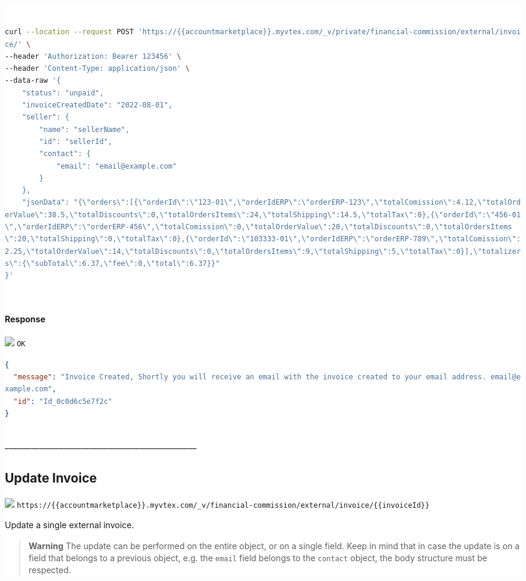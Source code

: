 <br />

```bash
curl --location --request POST 'https://{{accountmarketplace}}.myvtex.com/_v/private/financial-commission/external/invoice/' \
--header 'Authorization: Bearer 123456' \
--header 'Content-Type: application/json' \
--data-raw '{
	"status": "unpaid",
	"invoiceCreatedDate": "2022-08-01",
	"seller": {
		"name": "sellerName",
		"id": "sellerId",
		"contact": {
			"email": "email@example.com"
		}
	},
	"jsonData": "{\"orders\":[{\"orderId\":\"123-01\",\"orderIdERP\":\"orderERP-123\",\"totalComission\":4.12,\"totalOrderValue\":38.5,\"totalDiscounts\":0,\"totalOrdersItems\":24,\"totalShipping\":14.5,\"totalTax\":0},{\"orderId\":\"456-01\",\"orderIdERP\":\"orderERP-456\",\"totalComission\":0,\"totalOrderValue\":20,\"totalDiscounts\":0,\"totalOrdersItems\":20,\"totalShipping\":0,\"totalTax\":0},{\"orderId\":\"103333-01\",\"orderIdERP\":\"orderERP-789\",\"totalComission\":2.25,\"totalOrderValue\":14,\"totalDiscounts\":0,\"totalOrdersItems\":9,\"totalShipping\":5,\"totalTax\":0}],\"totalizers\":{\"subTotal\":6.37,\"fee\":0,\"total\":6.37}}"
}'
```

<br />

#### **Response**

![](https://img.shields.io/static/v1?label=&message=200&color=green) `OK`

```json
{
  "message": "Invoice Created, Shortly you will receive an email with the invoice created to your email address. email@example.com",
  "id": "Id_0c0d6c5e7f2c"
}
```

<br />
__________________________________________________

## Update Invoice

![](https://img.shields.io/static/v1?label=&message=PATCH&color=orange) `https://{{accountmarketplace}}.myvtex.com/_v/financial-commission/external/invoice/{{invoiceId}}`

Update a single external invoice.

> **Warning** The update can be performed on the entire object, or on a single field. Keep in mind that in case the update is on a field that belongs to a previous object, e.g. the `email` field belongs to the `contact` object, the body structure must be respected.
